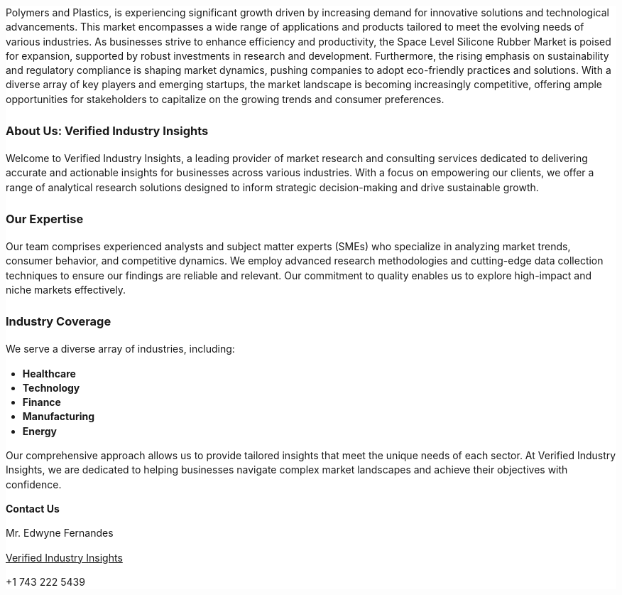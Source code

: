 Polymers and Plastics, is experiencing significant growth driven by increasing demand for innovative solutions and technological advancements. This market encompasses a wide range of applications and products tailored to meet the evolving needs of various industries. As businesses strive to enhance efficiency and productivity, the Space Level Silicone Rubber Market is poised for expansion, supported by robust investments in research and development. Furthermore, the rising emphasis on sustainability and regulatory compliance is shaping market dynamics, pushing companies to adopt eco-friendly practices and solutions. With a diverse array of key players and emerging startups, the market landscape is becoming increasingly competitive, offering ample opportunities for stakeholders to capitalize on the growing trends and consumer preferences.</p><h3>About Us: Verified Industry Insights</h3><p>Welcome to Verified Industry Insights, a leading provider of market research and consulting services dedicated to delivering accurate and actionable insights for businesses across various industries. With a focus on empowering our clients, we offer a range of analytical research solutions designed to inform strategic decision-making and drive sustainable growth.</p><h3>Our Expertise</h3><p>Our team comprises experienced analysts and subject matter experts (SMEs) who specialize in analyzing market trends, consumer behavior, and competitive dynamics. We employ advanced research methodologies and cutting-edge data collection techniques to ensure our findings are reliable and relevant. Our commitment to quality enables us to explore high-impact and niche markets effectively.</p><h3>Industry Coverage</h3><p>We serve a diverse array of industries, including:</p><ul><li><strong>Healthcare</strong></li><li><strong>Technology</strong></li><li><strong>Finance</strong></li><li><strong>Manufacturing</strong></li><li><strong>Energy</strong></li></ul><p>Our comprehensive approach allows us to provide tailored insights that meet the unique needs of each sector. At Verified Industry Insights, we are dedicated to helping businesses navigate complex market landscapes and achieve their objectives with confidence.</p><p><strong>Contact Us</strong></p><p>Mr. Edwyne Fernandes</p><p><a href="https://www.verifiedindustryinsights.com/">Verified Industry Insights</a></p><p>+1 743 222 5439</p>
